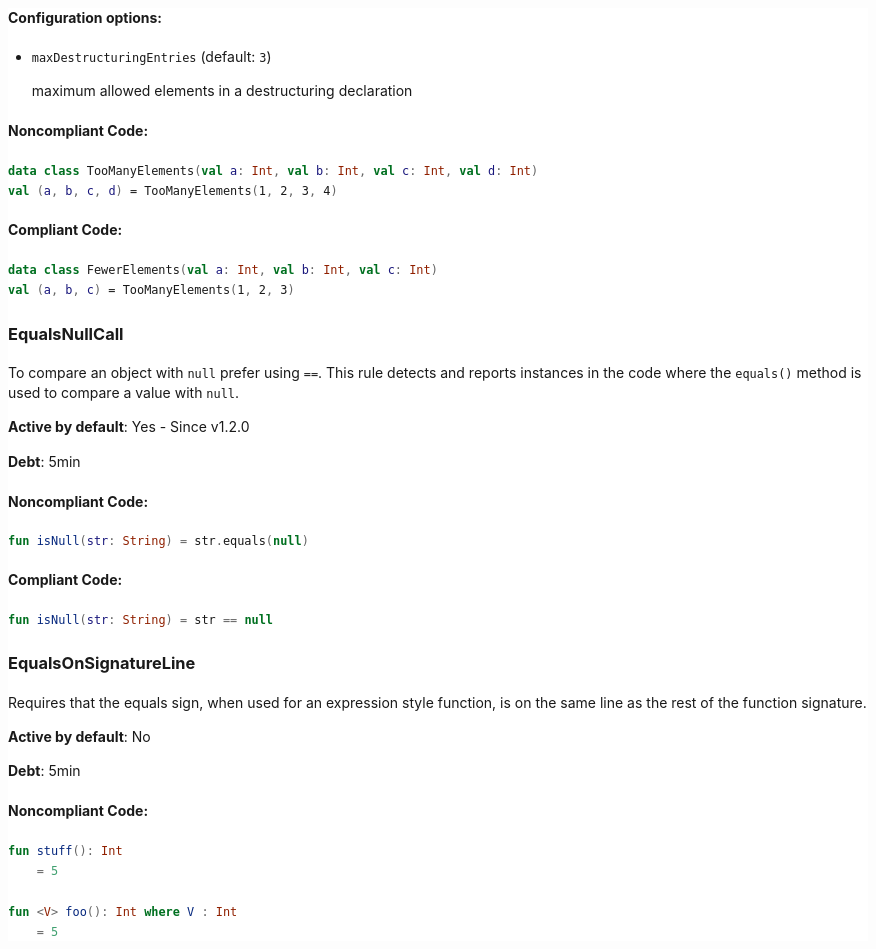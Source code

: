 #### Configuration options:

* ``maxDestructuringEntries`` (default: ``3``)

  maximum allowed elements in a destructuring declaration

#### Noncompliant Code:

```kotlin
data class TooManyElements(val a: Int, val b: Int, val c: Int, val d: Int)
val (a, b, c, d) = TooManyElements(1, 2, 3, 4)
```

#### Compliant Code:

```kotlin
data class FewerElements(val a: Int, val b: Int, val c: Int)
val (a, b, c) = TooManyElements(1, 2, 3)
```

### EqualsNullCall

To compare an object with `null` prefer using `==`. This rule detects and reports instances in the code where the
`equals()` method is used to compare a value with `null`.

**Active by default**: Yes - Since v1.2.0

**Debt**: 5min

#### Noncompliant Code:

```kotlin
fun isNull(str: String) = str.equals(null)
```

#### Compliant Code:

```kotlin
fun isNull(str: String) = str == null
```

### EqualsOnSignatureLine

Requires that the equals sign, when used for an expression style function, is on the same line as the
rest of the function signature.

**Active by default**: No

**Debt**: 5min

#### Noncompliant Code:

```kotlin
fun stuff(): Int
    = 5

fun <V> foo(): Int where V : Int
    = 5
```
